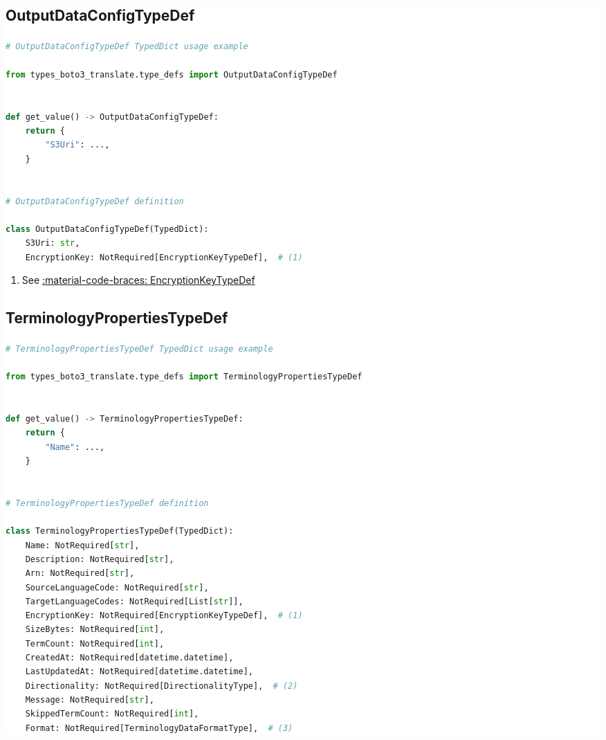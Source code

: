 ## OutputDataConfigTypeDef

```python
# OutputDataConfigTypeDef TypedDict usage example

from types_boto3_translate.type_defs import OutputDataConfigTypeDef


def get_value() -> OutputDataConfigTypeDef:
    return {
        "S3Uri": ...,
    }


# OutputDataConfigTypeDef definition

class OutputDataConfigTypeDef(TypedDict):
    S3Uri: str,
    EncryptionKey: NotRequired[EncryptionKeyTypeDef],  # (1)
```

1. See [:material-code-braces: EncryptionKeyTypeDef](./type_defs.md#encryptionkeytypedef)

## TerminologyPropertiesTypeDef

```python
# TerminologyPropertiesTypeDef TypedDict usage example

from types_boto3_translate.type_defs import TerminologyPropertiesTypeDef


def get_value() -> TerminologyPropertiesTypeDef:
    return {
        "Name": ...,
    }


# TerminologyPropertiesTypeDef definition

class TerminologyPropertiesTypeDef(TypedDict):
    Name: NotRequired[str],
    Description: NotRequired[str],
    Arn: NotRequired[str],
    SourceLanguageCode: NotRequired[str],
    TargetLanguageCodes: NotRequired[List[str]],
    EncryptionKey: NotRequired[EncryptionKeyTypeDef],  # (1)
    SizeBytes: NotRequired[int],
    TermCount: NotRequired[int],
    CreatedAt: NotRequired[datetime.datetime],
    LastUpdatedAt: NotRequired[datetime.datetime],
    Directionality: NotRequired[DirectionalityType],  # (2)
    Message: NotRequired[str],
    SkippedTermCount: NotRequired[int],
    Format: NotRequired[TerminologyDataFormatType],  # (3)
```
